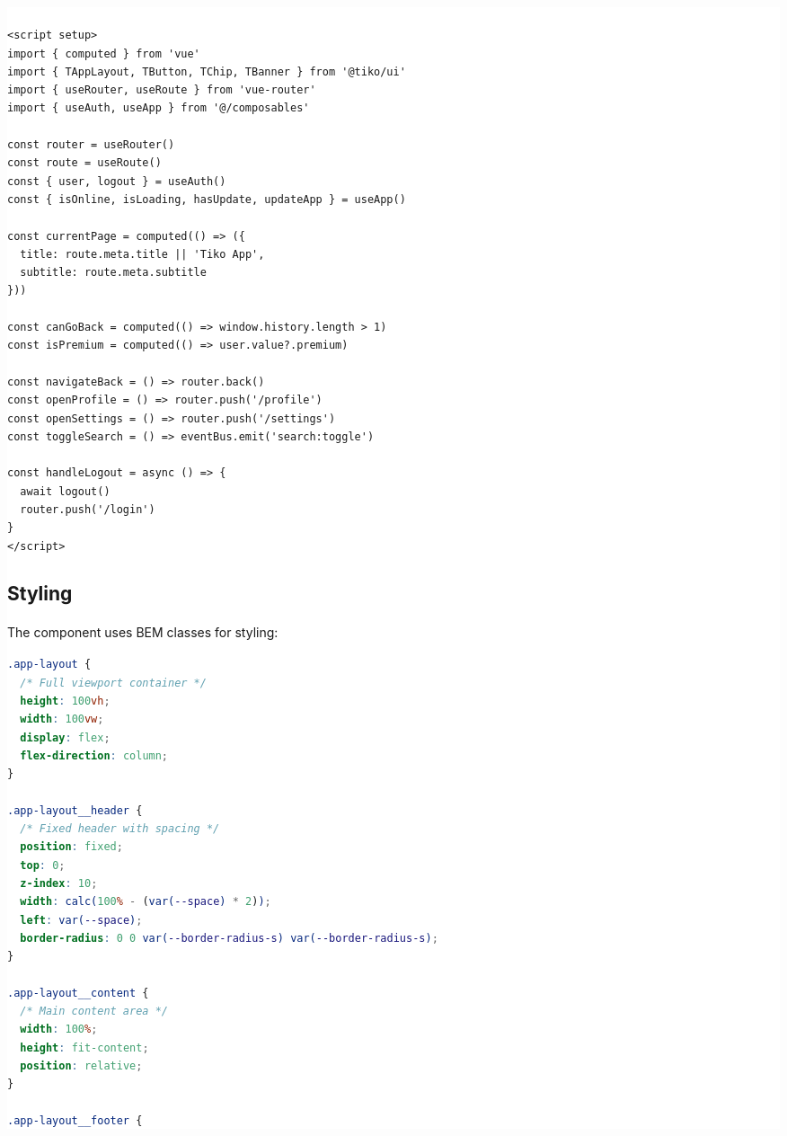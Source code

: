 ```vue

<script setup>
import { computed } from 'vue'
import { TAppLayout, TButton, TChip, TBanner } from '@tiko/ui'
import { useRouter, useRoute } from 'vue-router'
import { useAuth, useApp } from '@/composables'

const router = useRouter()
const route = useRoute()
const { user, logout } = useAuth()
const { isOnline, isLoading, hasUpdate, updateApp } = useApp()

const currentPage = computed(() => ({
  title: route.meta.title || 'Tiko App',
  subtitle: route.meta.subtitle
}))

const canGoBack = computed(() => window.history.length > 1)
const isPremium = computed(() => user.value?.premium)

const navigateBack = () => router.back()
const openProfile = () => router.push('/profile')
const openSettings = () => router.push('/settings')
const toggleSearch = () => eventBus.emit('search:toggle')

const handleLogout = async () => {
  await logout()
  router.push('/login')
}
</script>
```

## Styling

The component uses BEM classes for styling:

```css
.app-layout {
  /* Full viewport container */
  height: 100vh;
  width: 100vw;
  display: flex;
  flex-direction: column;
}

.app-layout__header {
  /* Fixed header with spacing */
  position: fixed;
  top: 0;
  z-index: 10;
  width: calc(100% - (var(--space) * 2));
  left: var(--space);
  border-radius: 0 0 var(--border-radius-s) var(--border-radius-s);
}

.app-layout__content {
  /* Main content area */
  width: 100%;
  height: fit-content;
  position: relative;
}

.app-layout__footer {
```